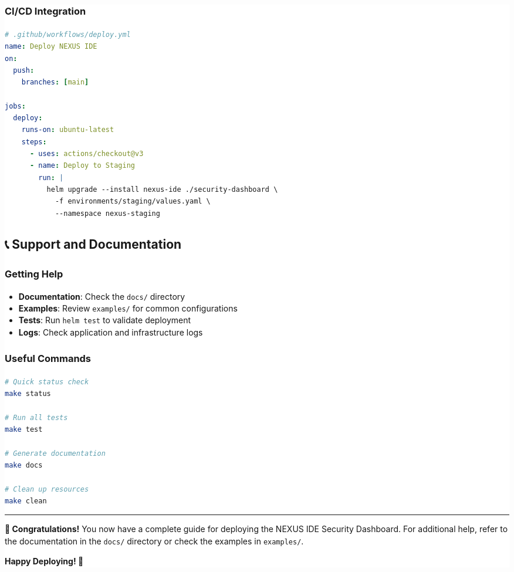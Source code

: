 ### CI/CD Integration
```yaml
# .github/workflows/deploy.yml
name: Deploy NEXUS IDE
on:
  push:
    branches: [main]

jobs:
  deploy:
    runs-on: ubuntu-latest
    steps:
      - uses: actions/checkout@v3
      - name: Deploy to Staging
        run: |
          helm upgrade --install nexus-ide ./security-dashboard \
            -f environments/staging/values.yaml \
            --namespace nexus-staging
```

## 📞 Support and Documentation

### Getting Help
- **Documentation**: Check the `docs/` directory
- **Examples**: Review `examples/` for common configurations
- **Tests**: Run `helm test` to validate deployment
- **Logs**: Check application and infrastructure logs

### Useful Commands
```bash
# Quick status check
make status

# Run all tests
make test

# Generate documentation
make docs

# Clean up resources
make clean
```

---

**🎉 Congratulations!** You now have a complete guide for deploying the NEXUS IDE Security Dashboard. For additional help, refer to the documentation in the `docs/` directory or check the examples in `examples/`.

**Happy Deploying! 🚀**